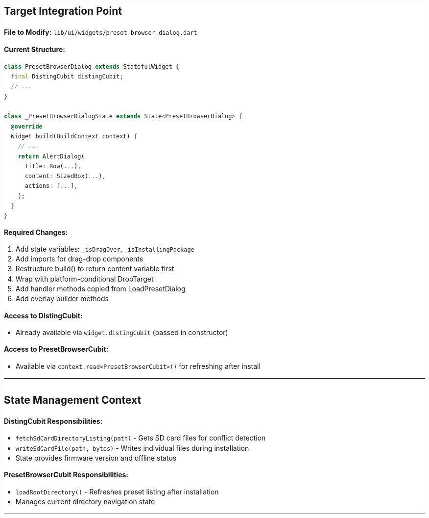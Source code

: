
## Target Integration Point

**File to Modify:** `lib/ui/widgets/preset_browser_dialog.dart`

**Current Structure:**
```dart
class PresetBrowserDialog extends StatefulWidget {
  final DistingCubit distingCubit;
  // ...
}

class _PresetBrowserDialogState extends State<PresetBrowserDialog> {
  @override
  Widget build(BuildContext context) {
    // ...
    return AlertDialog(
      title: Row(...),
      content: SizedBox(...),
      actions: [...],
    );
  }
}
```

**Required Changes:**
1. Add state variables: `_isDragOver`, `_isInstallingPackage`
2. Add imports for drag-drop components
3. Restructure build() to return content variable first
4. Wrap with platform-conditional DropTarget
5. Add handler methods copied from LoadPresetDialog
6. Add overlay builder methods

**Access to DistingCubit:**
- Already available via `widget.distingCubit` (passed in constructor)

**Access to PresetBrowserCubit:**
- Available via `context.read<PresetBrowserCubit>()` for refreshing after install

---

## State Management Context

**DistingCubit Responsibilities:**
- `fetchSdCardDirectoryListing(path)` - Gets SD card files for conflict detection
- `writeSdCardFile(path, bytes)` - Writes individual files during installation
- State provides firmware version and offline status

**PresetBrowserCubit Responsibilities:**
- `loadRootDirectory()` - Refreshes preset listing after installation
- Manages current directory navigation state

---
